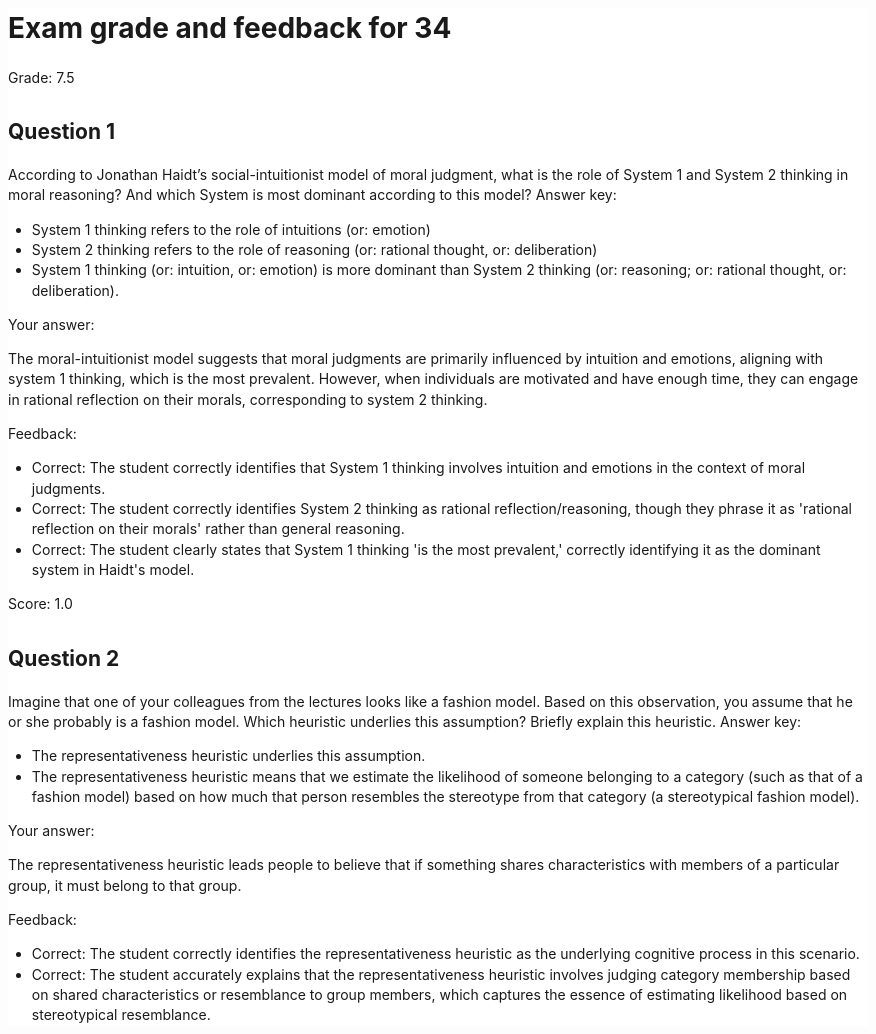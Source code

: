 # Exam grade and feedback for 34

Grade: 7.5

## Question 1
            
According to Jonathan Haidt’s social-intuitionist model of moral judgment, what is the role of System 1 and System 2 thinking in moral reasoning? And which System is most dominant according to this model?
Answer key:

- System 1 thinking refers to the role of intuitions (or: emotion)
- System 2 thinking refers to the role of reasoning (or: rational thought, or: deliberation)
- System 1 thinking (or: intuition, or: emotion) is more dominant than System 2 thinking (or: reasoning; or: rational thought, or: deliberation).

Your answer:

The moral-intuitionist model suggests that moral judgments are primarily influenced by intuition and emotions, aligning with system 1 thinking, which is the most prevalent. However, when individuals are motivated and have enough time, they can engage in rational reflection on their morals, corresponding to system 2 thinking.

Feedback:

- Correct: The student correctly identifies that System 1 thinking involves intuition and emotions in the context of moral judgments.
- Correct: The student correctly identifies System 2 thinking as rational reflection/reasoning, though they phrase it as 'rational reflection on their morals' rather than general reasoning.
- Correct: The student clearly states that System 1 thinking 'is the most prevalent,' correctly identifying it as the dominant system in Haidt's model.

Score: 1.0

## Question 2
            
Imagine that one of your colleagues from the lectures looks like a fashion model. Based on this observation, you assume that he or she probably is a fashion model. Which heuristic underlies this assumption? Briefly explain this heuristic.
Answer key:

- The representativeness heuristic underlies this assumption.
- The representativeness heuristic means that we estimate the likelihood of someone belonging to a category (such as that of a fashion model) based on how much that person resembles the stereotype from that category (a stereotypical fashion model).

Your answer:

The representativeness heuristic leads people to believe that if something shares characteristics with members of a particular group, it must belong to that group.

Feedback:

- Correct: The student correctly identifies the representativeness heuristic as the underlying cognitive process in this scenario.
- Correct: The student accurately explains that the representativeness heuristic involves judging category membership based on shared characteristics or resemblance to group members, which captures the essence of estimating likelihood based on stereotypical resemblance.
